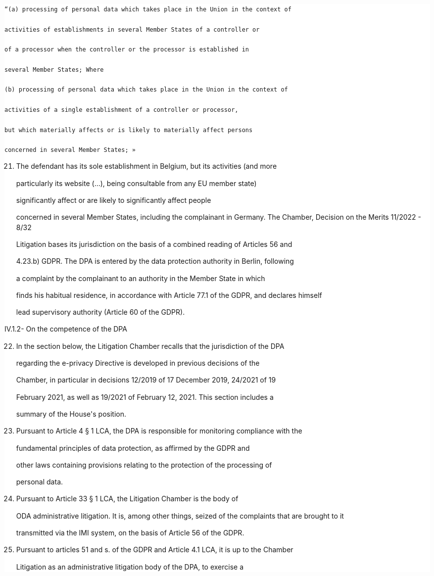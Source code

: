     “(a) processing of personal data which takes place in the Union in the context of

    activities of establishments in several Member States of a controller or

    of a processor when the controller or the processor is established in

    several Member States; Where

    (b) processing of personal data which takes place in the Union in the context of

    activities of a single establishment of a controller or processor,

    but which materially affects or is likely to materially affect persons

    concerned in several Member States; »

   21. The defendant has its sole establishment in Belgium, but its activities (and more

       particularly its website (…), being consultable from any EU member state)

       significantly affect or are likely to significantly affect people

       concerned in several Member States, including the complainant in Germany. The Chamber, Decision on the Merits 11/2022 - 8/32

       Litigation bases its jurisdiction on the basis of a combined reading of Articles 56 and

       4.23.b) GDPR. The DPA is entered by the data protection authority in Berlin, following

       a complaint by the complainant to an authority in the Member State in which

       finds his habitual residence, in accordance with Article 77.1 of the GDPR, and declares himself

       lead supervisory authority (Article 60 of the GDPR).

IV.1.2- On the competence of the DPA

   22. In the section below, the Litigation Chamber recalls that the jurisdiction of the DPA

       regarding the e-privacy Directive is developed in previous decisions of the

       Chamber, in particular in decisions 12/2019 of 17 December 2019, 24/2021 of 19

       February 2021, as well as 19/2021 of February 12, 2021. This section includes a

       summary of the House's position.

   23. Pursuant to Article 4 § 1 LCA, the DPA is responsible for monitoring compliance with the

       fundamental principles of data protection, as affirmed by the GDPR and

       other laws containing provisions relating to the protection of the processing of

       personal data.

   24. Pursuant to Article 33 § 1 LCA, the Litigation Chamber is the body of

       ODA administrative litigation. It is, among other things, seized of the complaints that are brought to it

       transmitted via the IMI system, on the basis of Article 56 of the GDPR.

   25. Pursuant to articles 51 and s. of the GDPR and Article 4.1 LCA, it is up to the Chamber

       Litigation as an administrative litigation body of the DPA, to exercise a
